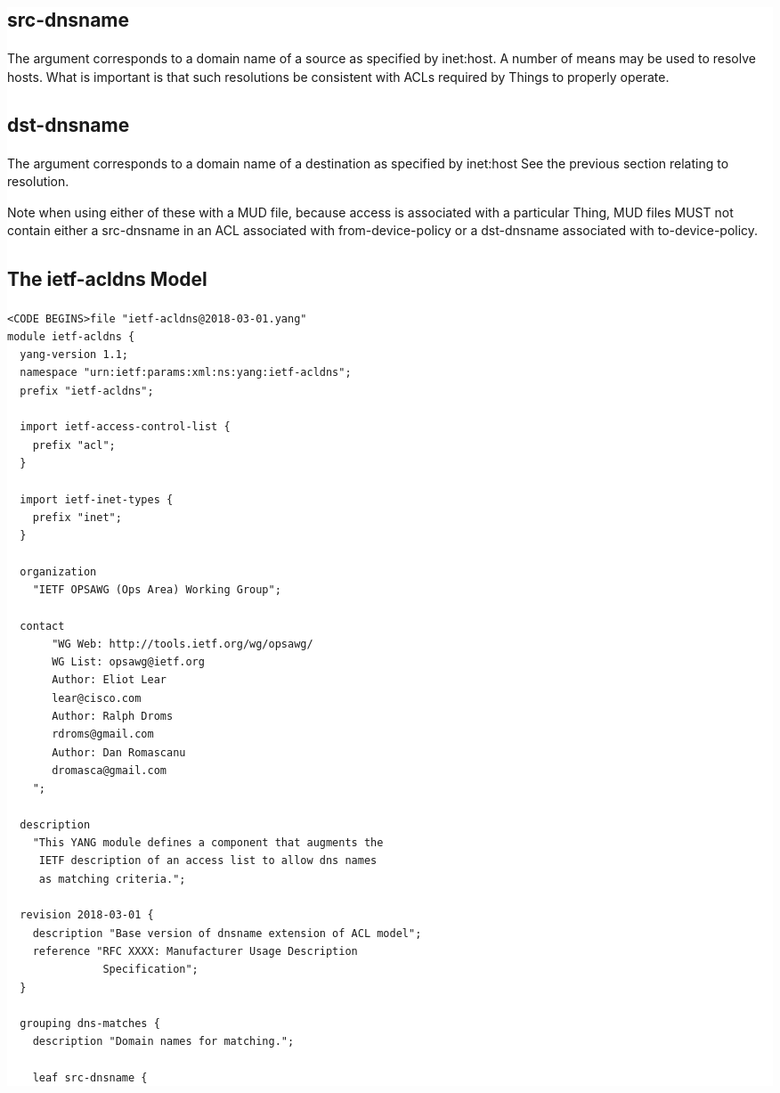 src-dnsname
--------------
The argument corresponds to a domain name of a source as specified by
inet:host.  A number of means may be used to resolve hosts.  What is
important is that such resolutions be consistent with ACLs required by
Things to properly operate.

dst-dnsname
------------------- 
The argument corresponds to a domain name of a destination as
specified by inet:host  See the previous section relating to
resolution.

Note when using either of these with a MUD file, because access is
associated with a particular Thing, MUD files MUST not contain either
a src-dnsname in an ACL associated with from-device-policy or 
a dst-dnsname associated with to-device-policy.

The ietf-acldns Model
--------------------------
~~~~~~~~~~
<CODE BEGINS>file "ietf-acldns@2018-03-01.yang"
module ietf-acldns {
  yang-version 1.1;
  namespace "urn:ietf:params:xml:ns:yang:ietf-acldns";
  prefix "ietf-acldns";

  import ietf-access-control-list {
    prefix "acl";
  }

  import ietf-inet-types {
    prefix "inet";
  }

  organization
    "IETF OPSAWG (Ops Area) Working Group";

  contact
       "WG Web: http://tools.ietf.org/wg/opsawg/
       WG List: opsawg@ietf.org
       Author: Eliot Lear
       lear@cisco.com
       Author: Ralph Droms
       rdroms@gmail.com
       Author: Dan Romascanu
       dromasca@gmail.com
    ";

  description
    "This YANG module defines a component that augments the
     IETF description of an access list to allow dns names
     as matching criteria.";

  revision 2018-03-01 {
    description "Base version of dnsname extension of ACL model";
    reference "RFC XXXX: Manufacturer Usage Description
               Specification";
  }

  grouping dns-matches {
    description "Domain names for matching.";

    leaf src-dnsname {
~~~~~~~~~~